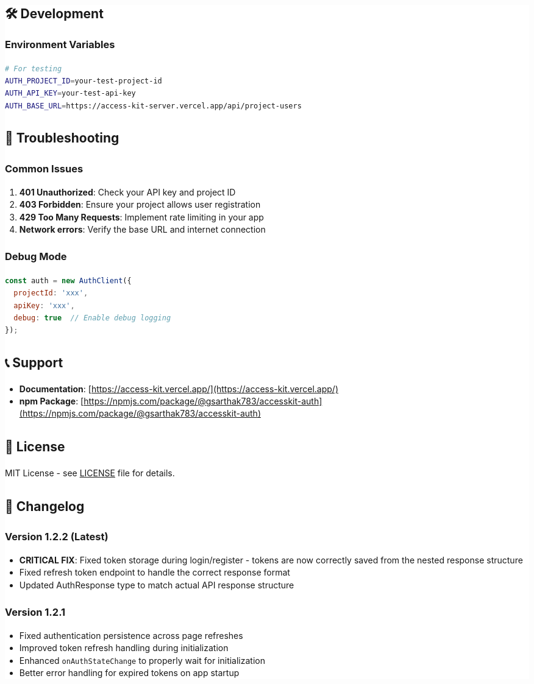 ## 🛠️ Development

### Environment Variables

```bash
# For testing
AUTH_PROJECT_ID=your-test-project-id
AUTH_API_KEY=your-test-api-key
AUTH_BASE_URL=https://access-kit-server.vercel.app/api/project-users
```


## 🐛 Troubleshooting

### Common Issues

1. **401 Unauthorized**: Check your API key and project ID
2. **403 Forbidden**: Ensure your project allows user registration
3. **429 Too Many Requests**: Implement rate limiting in your app
4. **Network errors**: Verify the base URL and internet connection

### Debug Mode

```javascript
const auth = new AuthClient({
  projectId: 'xxx',
  apiKey: 'xxx',
  debug: true  // Enable debug logging
});
```

## 📞 Support

- **Documentation**: [https://access-kit.vercel.app/](https://access-kit.vercel.app/)
- **npm Package**: [https://npmjs.com/package/@gsarthak783/accesskit-auth](https://npmjs.com/package/@gsarthak783/accesskit-auth)

## 📄 License

MIT License - see [LICENSE](./LICENSE) file for details.

## 📝 Changelog

### Version 1.2.2 (Latest)
- **CRITICAL FIX**: Fixed token storage during login/register - tokens are now correctly saved from the nested response structure
- Fixed refresh token endpoint to handle the correct response format
- Updated AuthResponse type to match actual API response structure

### Version 1.2.1
- Fixed authentication persistence across page refreshes
- Improved token refresh handling during initialization  
- Enhanced `onAuthStateChange` to properly wait for initialization
- Better error handling for expired tokens on app startup
